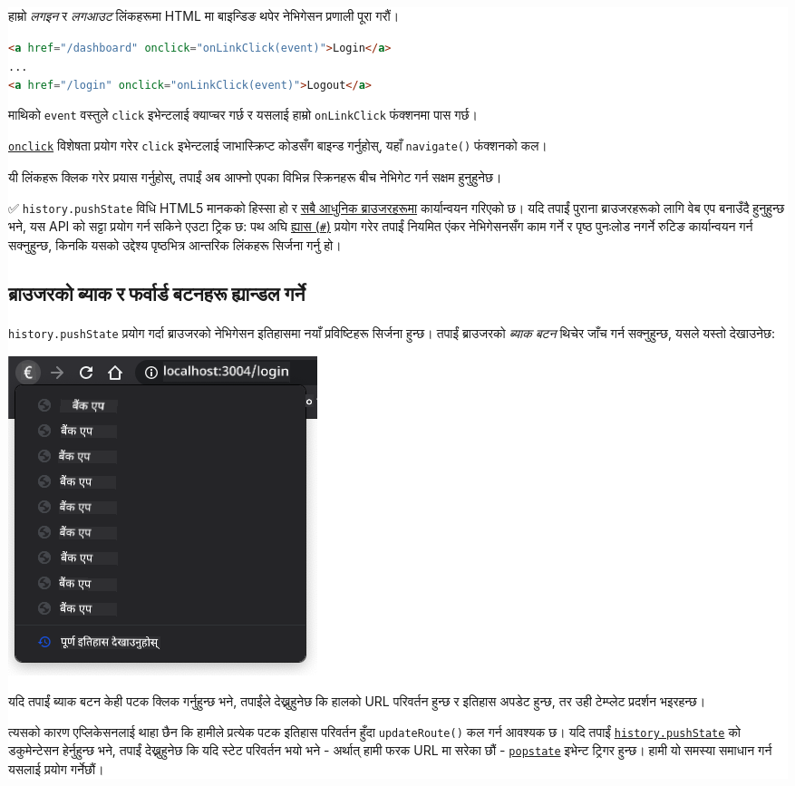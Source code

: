 हाम्रो *लगइन* र *लगआउट* लिंकहरूमा HTML मा बाइन्डिङ थपेर नेभिगेसन प्रणाली पूरा गरौं।

```html
<a href="/dashboard" onclick="onLinkClick(event)">Login</a>
...
<a href="/login" onclick="onLinkClick(event)">Logout</a>
```

माथिको `event` वस्तुले `click` इभेन्टलाई क्याप्चर गर्छ र यसलाई हाम्रो `onLinkClick` फंक्शनमा पास गर्छ।

[`onclick`](https://developer.mozilla.org/docs/Web/API/GlobalEventHandlers/onclick) विशेषता प्रयोग गरेर `click` इभेन्टलाई जाभास्क्रिप्ट कोडसँग बाइन्ड गर्नुहोस्, यहाँ `navigate()` फंक्शनको कल।

यी लिंकहरू क्लिक गरेर प्रयास गर्नुहोस्, तपाईं अब आफ्नो एपका विभिन्न स्क्रिनहरू बीच नेभिगेट गर्न सक्षम हुनुहुनेछ।

✅ `history.pushState` विधि HTML5 मानकको हिस्सा हो र [सबै आधुनिक ब्राउजरहरूमा](https://caniuse.com/?search=pushState) कार्यान्वयन गरिएको छ। यदि तपाईं पुराना ब्राउजरहरूको लागि वेब एप बनाउँदै हुनुहुन्छ भने, यस API को सट्टा प्रयोग गर्न सकिने एउटा ट्रिक छ: पथ अघि [ह्यास (`#`)](https://en.wikipedia.org/wiki/URI_fragment) प्रयोग गरेर तपाईं नियमित एंकर नेभिगेसनसँग काम गर्ने र पृष्ठ पुनःलोड नगर्ने रुटिङ कार्यान्वयन गर्न सक्नुहुन्छ, किनकि यसको उद्देश्य पृष्ठभित्र आन्तरिक लिंकहरू सिर्जना गर्नु हो।

## ब्राउजरको ब्याक र फर्वार्ड बटनहरू ह्यान्डल गर्ने

`history.pushState` प्रयोग गर्दा ब्राउजरको नेभिगेसन इतिहासमा नयाँ प्रविष्टिहरू सिर्जना हुन्छ। तपाईं ब्राउजरको *ब्याक बटन* थिचेर जाँच गर्न सक्नुहुन्छ, यसले यस्तो देखाउनेछ:

![नेभिगेसन इतिहासको स्क्रिनशट](../../../../translated_images/history.7fdabbafa521e06455b738d3dafa3ff41d3071deae60ead8c7e0844b9ed987d8.ne.png)

यदि तपाईं ब्याक बटन केही पटक क्लिक गर्नुहुन्छ भने, तपाईंले देख्नुहुनेछ कि हालको URL परिवर्तन हुन्छ र इतिहास अपडेट हुन्छ, तर उही टेम्प्लेट प्रदर्शन भइरहन्छ।

त्यसको कारण एप्लिकेसनलाई थाहा छैन कि हामीले प्रत्येक पटक इतिहास परिवर्तन हुँदा `updateRoute()` कल गर्न आवश्यक छ। यदि तपाईं [`history.pushState`](https://developer.mozilla.org/docs/Web/API/History/pushState) को डकुमेन्टेसन हेर्नुहुन्छ भने, तपाईं देख्नुहुनेछ कि यदि स्टेट परिवर्तन भयो भने - अर्थात् हामी फरक URL मा सरेका छौं - [`popstate`](https://developer.mozilla.org/docs/Web/API/Window/popstate_event) इभेन्ट ट्रिगर हुन्छ। हामी यो समस्या समाधान गर्न यसलाई प्रयोग गर्नेछौं।

